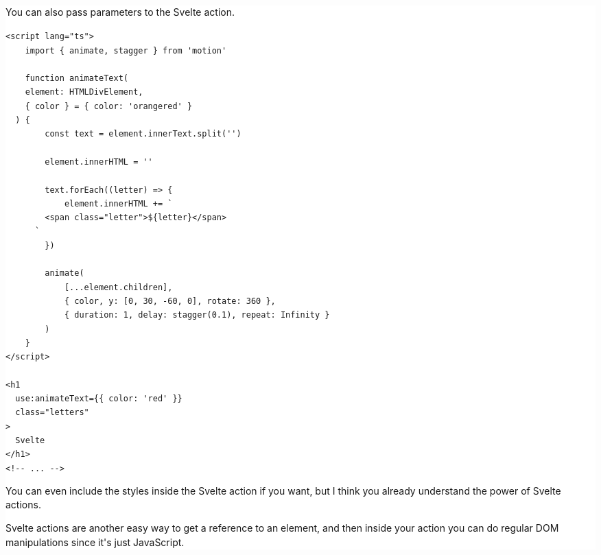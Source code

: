 You can also pass parameters to the Svelte action.

```svelte:+page.svelte {6,20,27} showLineNumbers
<script lang="ts">
	import { animate, stagger } from 'motion'

	function animateText(
    element: HTMLDivElement,
    { color } = { color: 'orangered' }
  ) {
		const text = element.innerText.split('')

		element.innerHTML = ''

		text.forEach((letter) => {
			element.innerHTML += `
        <span class="letter">${letter}</span>
      `
		})

		animate(
			[...element.children],
			{ color, y: [0, 30, -60, 0], rotate: 360 },
			{ duration: 1, delay: stagger(0.1), repeat: Infinity }
		)
	}
</script>

<h1
  use:animateText={{ color: 'red' }}
  class="letters"
>
  Svelte
</h1>
<!-- ... -->
```

You can even include the styles inside the Svelte action if you want, but I think you already understand the power of Svelte actions.

Svelte actions are another easy way to get a reference to an element, and then inside your action you can do regular DOM manipulations since it's just JavaScript.

